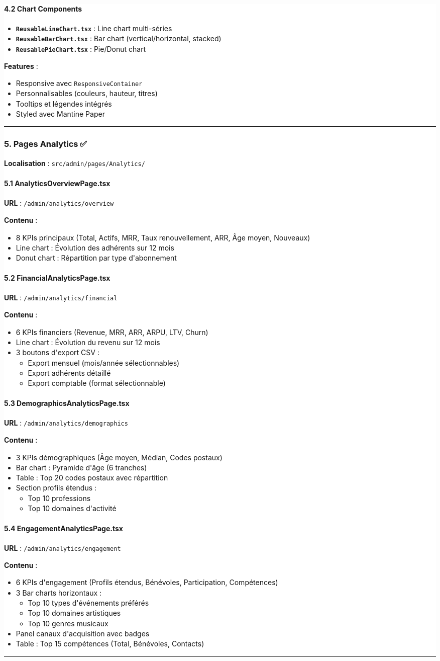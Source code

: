 #### **4.2 Chart Components**
- **`ReusableLineChart.tsx`** : Line chart multi-séries
- **`ReusableBarChart.tsx`** : Bar chart (vertical/horizontal, stacked)
- **`ReusablePieChart.tsx`** : Pie/Donut chart

**Features** :
- Responsive avec `ResponsiveContainer`
- Personnalisables (couleurs, hauteur, titres)
- Tooltips et légendes intégrés
- Styled avec Mantine Paper

---

### **5. Pages Analytics** ✅

**Localisation** : `src/admin/pages/Analytics/`

#### **5.1 AnalyticsOverviewPage.tsx**
**URL** : `/admin/analytics/overview`

**Contenu** :
- 8 KPIs principaux (Total, Actifs, MRR, Taux renouvellement, ARR, Âge moyen, Nouveaux)
- Line chart : Évolution des adhérents sur 12 mois
- Donut chart : Répartition par type d'abonnement

#### **5.2 FinancialAnalyticsPage.tsx**
**URL** : `/admin/analytics/financial`

**Contenu** :
- 6 KPIs financiers (Revenue, MRR, ARR, ARPU, LTV, Churn)
- Line chart : Évolution du revenu sur 12 mois
- 3 boutons d'export CSV :
  - Export mensuel (mois/année sélectionnables)
  - Export adhérents détaillé
  - Export comptable (format sélectionnable)

#### **5.3 DemographicsAnalyticsPage.tsx**
**URL** : `/admin/analytics/demographics`

**Contenu** :
- 3 KPIs démographiques (Âge moyen, Médian, Codes postaux)
- Bar chart : Pyramide d'âge (6 tranches)
- Table : Top 20 codes postaux avec répartition
- Section profils étendus :
  - Top 10 professions
  - Top 10 domaines d'activité

#### **5.4 EngagementAnalyticsPage.tsx**
**URL** : `/admin/analytics/engagement`

**Contenu** :
- 6 KPIs d'engagement (Profils étendus, Bénévoles, Participation, Compétences)
- 3 Bar charts horizontaux :
  - Top 10 types d'événements préférés
  - Top 10 domaines artistiques
  - Top 10 genres musicaux
- Panel canaux d'acquisition avec badges
- Table : Top 15 compétences (Total, Bénévoles, Contacts)

---